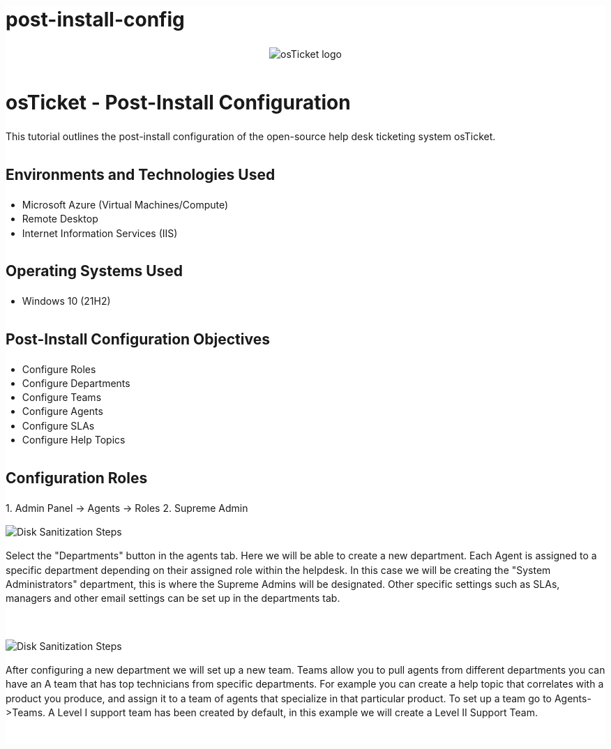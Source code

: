 # post-install-config
<p align="center">
<img src="https://i.imgur.com/Clzj7Xs.png" alt="osTicket logo"/>
</p>

<h1>osTicket - Post-Install Configuration</h1>
This tutorial outlines the post-install configuration of the open-source help desk ticketing system osTicket.<br />



<h2>Environments and Technologies Used</h2>

- Microsoft Azure (Virtual Machines/Compute)
- Remote Desktop
- Internet Information Services (IIS)

<h2>Operating Systems Used </h2>

- Windows 10</b> (21H2)

<h2>Post-Install Configuration Objectives</h2>

- Configure Roles
- Configure Departments
- Configure Teams
- Configure Agents
- Configure SLAs
- Configure Help Topics

<h2>Configuration Roles</h2>
1. Admin Panel -> Agents -> Roles
2. Supreme Admin
<p>
<img src="https://i.imgur.com/7c5yaMW.jpg" height="80%" width="80%" alt="Disk Sanitization Steps"/>
</p>
<p>
Select the "Departments" button in the agents tab. Here we will be able to create a new department. Each Agent is assigned to a specific department depending on their assigned role within the helpdesk. In this case we will be creating the "System Administrators" department, this is where the Supreme Admins will be designated. Other specific settings such as SLAs, managers and other email settings can be set up in the departments tab.
</p>
<br />
<p>
<img src="https://i.imgur.com/bVaU1Yf.jpg" height="80%" width="80%" alt="Disk Sanitization Steps"/>
</p>
<p>
After configuring a new department we will set up a new team. Teams allow you to pull agents from different departments you can have an A team that has top technicians from specific departments. For example you can create a help topic that correlates with a product you produce, and assign it to a team of agents that specialize in that particular product. To set up a team go to Agents->Teams. A Level I support team has been created by default, in this example we will create a Level II Support Team.
</p>
<br />
